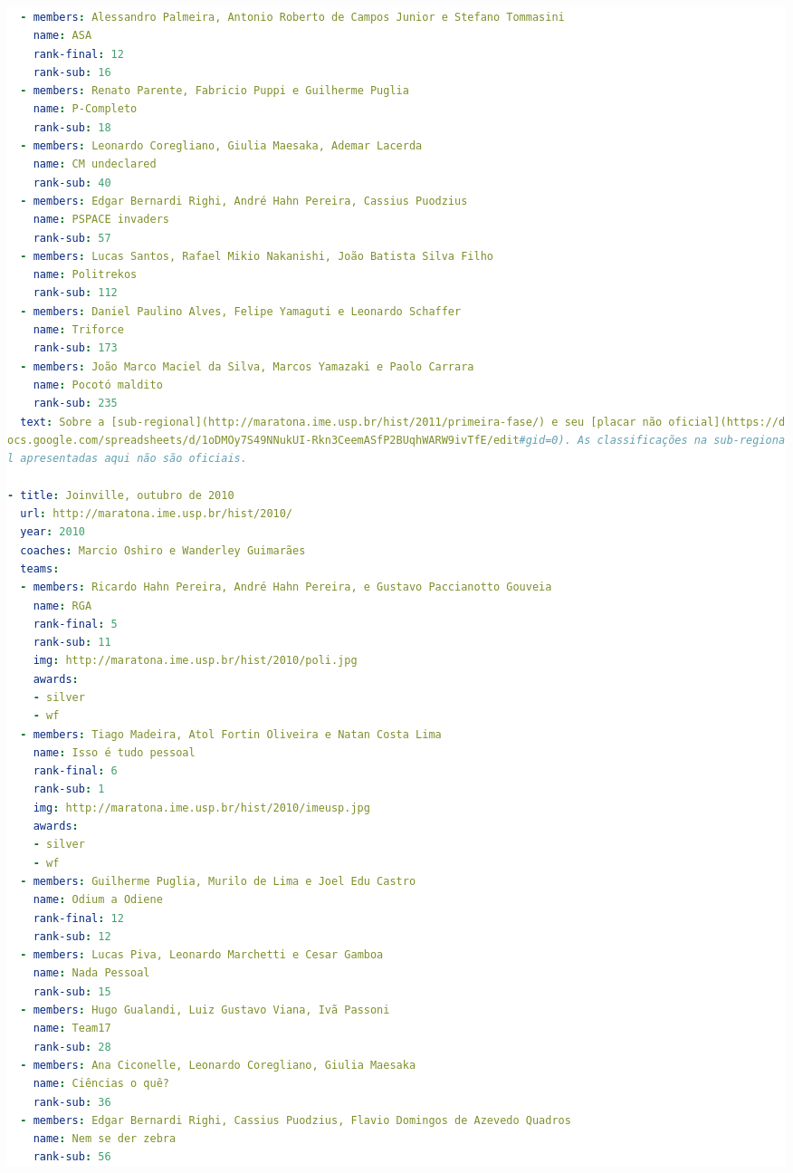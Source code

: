 ```yaml
  - members: Alessandro Palmeira, Antonio Roberto de Campos Junior e Stefano Tommasini
    name: ASA
    rank-final: 12
    rank-sub: 16
  - members: Renato Parente, Fabricio Puppi e Guilherme Puglia
    name: P-Completo
    rank-sub: 18
  - members: Leonardo Coregliano, Giulia Maesaka, Ademar Lacerda
    name: CM undeclared
    rank-sub: 40
  - members: Edgar Bernardi Righi, André Hahn Pereira, Cassius Puodzius
    name: PSPACE invaders
    rank-sub: 57
  - members: Lucas Santos, Rafael Mikio Nakanishi, João Batista Silva Filho
    name: Politrekos
    rank-sub: 112
  - members: Daniel Paulino Alves, Felipe Yamaguti e Leonardo Schaffer
    name: Triforce
    rank-sub: 173
  - members: João Marco Maciel da Silva, Marcos Yamazaki e Paolo Carrara
    name: Pocotó maldito
    rank-sub: 235
  text: Sobre a [sub-regional](http://maratona.ime.usp.br/hist/2011/primeira-fase/) e seu [placar não oficial](https://docs.google.com/spreadsheets/d/1oDMOy7S49NNukUI-Rkn3CeemASfP2BUqhWARW9ivTfE/edit#gid=0). As classificações na sub-regional apresentadas aqui não são oficiais.

- title: Joinville, outubro de 2010
  url: http://maratona.ime.usp.br/hist/2010/
  year: 2010
  coaches: Marcio Oshiro e Wanderley Guimarães
  teams:
  - members: Ricardo Hahn Pereira, André Hahn Pereira, e Gustavo Paccianotto Gouveia
    name: RGA
    rank-final: 5
    rank-sub: 11
    img: http://maratona.ime.usp.br/hist/2010/poli.jpg
    awards:
    - silver
    - wf
  - members: Tiago Madeira, Atol Fortin Oliveira e Natan Costa Lima
    name: Isso é tudo pessoal
    rank-final: 6
    rank-sub: 1
    img: http://maratona.ime.usp.br/hist/2010/imeusp.jpg
    awards:
    - silver
    - wf
  - members: Guilherme Puglia, Murilo de Lima e Joel Edu Castro
    name: Odium a Odiene
    rank-final: 12
    rank-sub: 12
  - members: Lucas Piva, Leonardo Marchetti e Cesar Gamboa
    name: Nada Pessoal
    rank-sub: 15
  - members: Hugo Gualandi, Luiz Gustavo Viana, Ivã Passoni
    name: Team17
    rank-sub: 28
  - members: Ana Ciconelle, Leonardo Coregliano, Giulia Maesaka
    name: Ciências o quê?
    rank-sub: 36
  - members: Edgar Bernardi Righi, Cassius Puodzius, Flavio Domingos de Azevedo Quadros
    name: Nem se der zebra
    rank-sub: 56
```